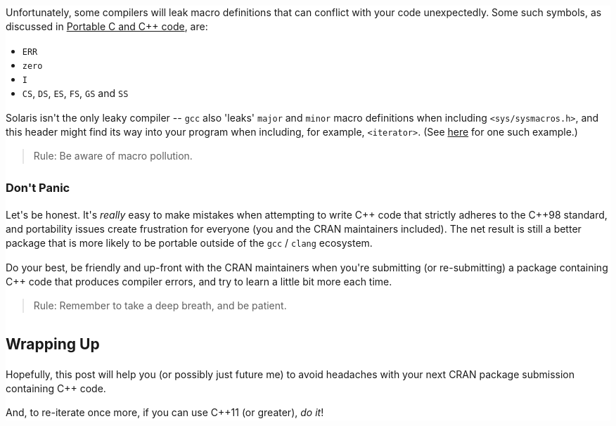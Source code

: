 Unfortunately, some compilers will leak macro definitions that can conflict with
your code unexpectedly. Some such symbols, as discussed in [Portable C and C++ 
code](https://cran.r-project.org/doc/manuals/r-release/R-exts.html#Portable-C-and-C_002b_002b-code),
are:

- `ERR`
- `zero`
- `I`
- `CS`, `DS`, `ES`, `FS`, `GS` and `SS`

Solaris isn't the only leaky compiler -- `gcc` also 'leaks' `major` and `minor` macro definitions
when including `<sys/sysmacros.h>`, and this header might find its way into your program when
including, for example, `<iterator>`. (See [here](http://stackoverflow.com/questions/22240973/major-and-minor-macros-defined-in-sys-sysmacros-h-pulled-in-by-iterator) for one such example.)

> Rule: Be aware of macro pollution.

### Don't Panic

Let's be honest. It's _really_ easy to make mistakes when attempting to write 
C++ code that strictly adheres to the C++98 standard, and portability issues 
create frustration for everyone (you and the CRAN maintainers included). The net
result is still a better package that is more likely to be portable outside of 
the `gcc` / `clang` ecosystem.

Do your best, be friendly and up-front with the CRAN maintainers when you're
submitting (or re-submitting) a package containing C++ code that produces
compiler errors, and try to learn a little bit more each time.

> Rule: Remember to take a deep breath, and be patient.

## Wrapping Up

Hopefully, this post will help you (or possibly just future me) to avoid
headaches with your next CRAN package submission containing C++ code.

And, to re-iterate once more, if you can use C++11 (or greater), _do it_!
